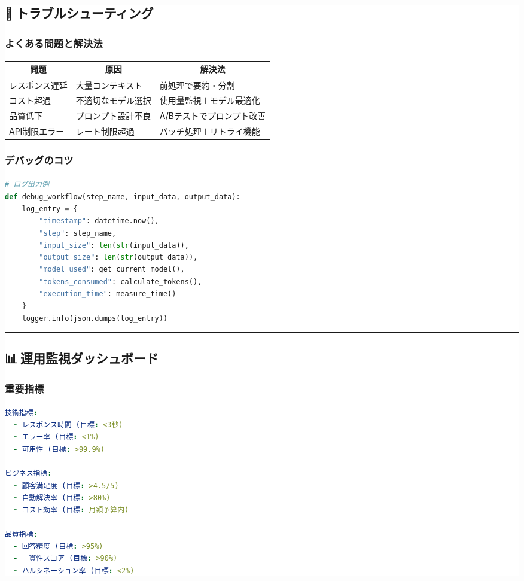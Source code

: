 ## 🚨 トラブルシューティング

### よくある問題と解決法

| 問題 | 原因 | 解決法 |
|------|------|--------|
| レスポンス遅延 | 大量コンテキスト | 前処理で要約・分割 |
| コスト超過 | 不適切なモデル選択 | 使用量監視＋モデル最適化 |
| 品質低下 | プロンプト設計不良 | A/Bテストでプロンプト改善 |
| API制限エラー | レート制限超過 | バッチ処理＋リトライ機能 |

### デバッグのコツ

```python
# ログ出力例
def debug_workflow(step_name, input_data, output_data):
    log_entry = {
        "timestamp": datetime.now(),
        "step": step_name,
        "input_size": len(str(input_data)),
        "output_size": len(str(output_data)),
        "model_used": get_current_model(),
        "tokens_consumed": calculate_tokens(),
        "execution_time": measure_time()
    }
    logger.info(json.dumps(log_entry))
```

---

## 📊 運用監視ダッシュボード

### 重要指標

```yaml
技術指標:
  - レスポンス時間 (目標: <3秒)
  - エラー率 (目標: <1%)
  - 可用性 (目標: >99.9%)

ビジネス指標:
  - 顧客満足度 (目標: >4.5/5)
  - 自動解決率 (目標: >80%)
  - コスト効率 (目標: 月額予算内)

品質指標:
  - 回答精度 (目標: >95%)
  - 一貫性スコア (目標: >90%)
  - ハルシネーション率 (目標: <2%)
```
